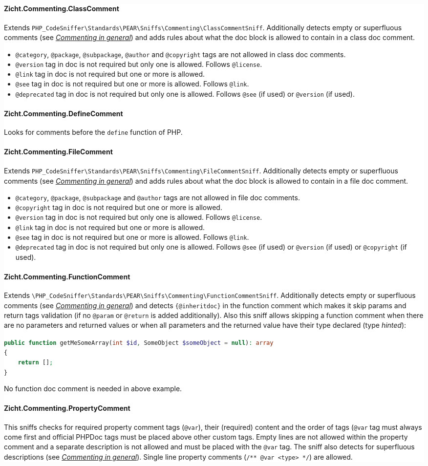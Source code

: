 #### Zicht.Commenting.ClassComment
Extends `PHP_CodeSniffer\Standards\PEAR\Sniffs\Commenting\ClassCommentSniff`. Additionally detects empty or superfluous
comments (see _[Commenting in general](#commenting-in-general)_) and adds rules about what the doc block is allowed to
contain in a class doc comment.

- `@category`, `@package`, `@subpackage`, `@author` and `@copyright` tags are not allowed in class doc comments.
- `@version` tag in doc is not required but only one is allowed. Follows `@license`.
- `@link` tag in doc is not required but one or more is allowed.
- `@see` tag in doc is not required but one or more is allowed. Follows `@link`.
- `@deprecated` tag in doc is not required but only one is allowed. Follows `@see` (if used) or `@version` (if used).

#### Zicht.Commenting.DefineComment
Looks for comments before the `define` function of PHP.

#### Zicht.Commenting.FileComment
Extends `PHP_CodeSniffer\Standards\PEAR\Sniffs\Commenting\FileCommentSniff`. Additionally detects empty or superfluous
comments (see _[Commenting in general](#commenting-in-general)_) and adds rules about what the doc block is allowed to
contain in a file doc comment.

- `@category`, `@package`, `@subpackage` and `@author` tags are not allowed in file doc comments.
- `@copyright` tag in doc is not required but one or more is allowed.
- `@version` tag in doc is not required but only one is allowed. Follows `@license`.
- `@link` tag in doc is not required but one or more is allowed.
- `@see` tag in doc is not required but one or more is allowed. Follows `@link`.
- `@deprecated` tag in doc is not required but only one is allowed. Follows `@see` (if used) or `@version` (if used) or 
`@copyright` (if used).

#### Zicht.Commenting.FunctionComment
Extends `\PHP_CodeSniffer\Standards\PEAR\Sniffs\Commenting\FunctionCommentSniff`. Additionally detects empty or
superfluous comments (see _[Commenting in general](#commenting-in-general)_) and detects `{@inheritdoc}` in the function
comment which makes it skip params and return tags validation (if no `@param` or `@return` is added additionally).
Also this sniff allows skipping a function comment when there are no parameters and returned values or when all
parameters and the returned value have their type declared (type _hinted_):
```php
public function getMeSomeArray(int $id, SomeObject $someObject = null): array
{
    return [];
}
```
No function doc comment is needed in above example.

#### Zicht.Commenting.PropertyComment
This sniffs checks for required property comment tags (`@var`), their (required) content and the order of tags (`@var`
tag must always come first and official PHPDoc tags must be placed above other custom tags. Empty lines are not allowed
within the property comment and a separate description is not allowed and must be placed with the `@var` tag.
The sniff also detects for superfluous descriptions (see _[Commenting in general](#commenting-in-general)_).
Single line property comments (`/** @var <type> */`) are allowed.
